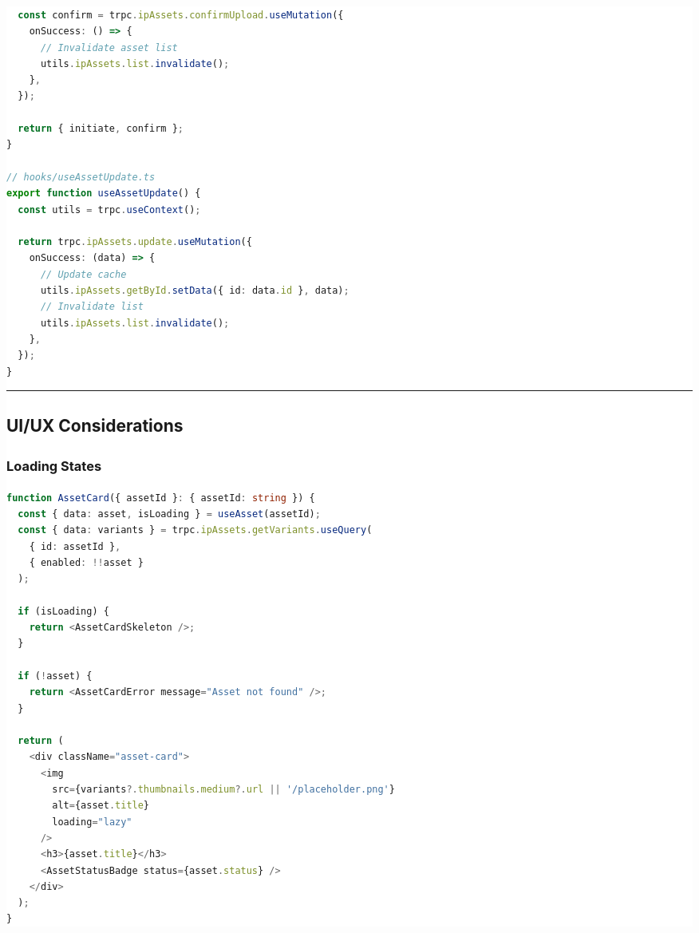 ```typescript
  const confirm = trpc.ipAssets.confirmUpload.useMutation({
    onSuccess: () => {
      // Invalidate asset list
      utils.ipAssets.list.invalidate();
    },
  });

  return { initiate, confirm };
}

// hooks/useAssetUpdate.ts
export function useAssetUpdate() {
  const utils = trpc.useContext();

  return trpc.ipAssets.update.useMutation({
    onSuccess: (data) => {
      // Update cache
      utils.ipAssets.getById.setData({ id: data.id }, data);
      // Invalidate list
      utils.ipAssets.list.invalidate();
    },
  });
}
```

---

## UI/UX Considerations

### Loading States

```typescript
function AssetCard({ assetId }: { assetId: string }) {
  const { data: asset, isLoading } = useAsset(assetId);
  const { data: variants } = trpc.ipAssets.getVariants.useQuery(
    { id: assetId },
    { enabled: !!asset }
  );

  if (isLoading) {
    return <AssetCardSkeleton />;
  }

  if (!asset) {
    return <AssetCardError message="Asset not found" />;
  }

  return (
    <div className="asset-card">
      <img
        src={variants?.thumbnails.medium?.url || '/placeholder.png'}
        alt={asset.title}
        loading="lazy"
      />
      <h3>{asset.title}</h3>
      <AssetStatusBadge status={asset.status} />
    </div>
  );
}
```

